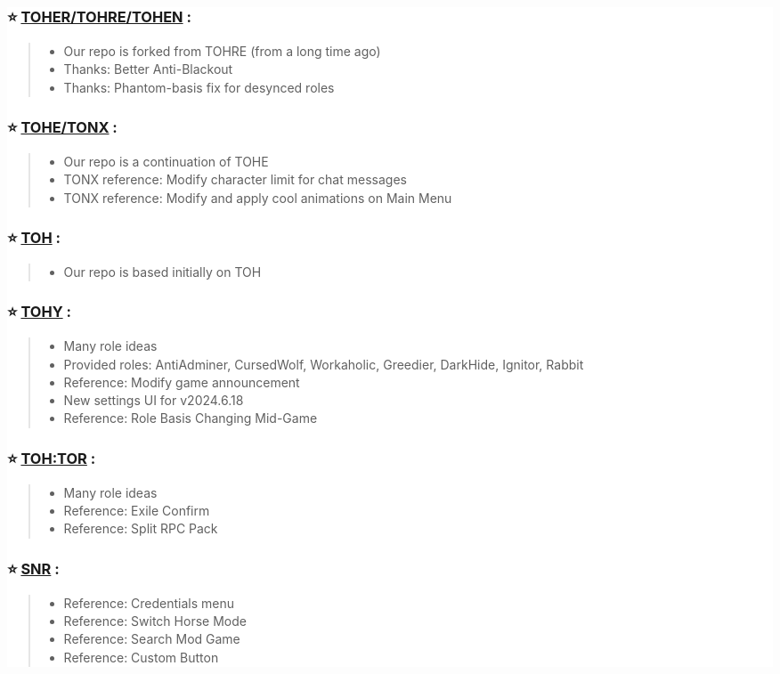 ### :star: [TOHER/TOHRE/TOHEN](https://github.com/0xDrMoe/TownofHost-Enhanced) :

>
> - Our repo is forked from TOHRE (from a long time ago)
> - Thanks: Better Anti-Blackout
> - Thanks: Phantom-basis fix for desynced roles
>

### :star: [TOHE/TONX](https://github.com/KARPED1EM/TownOfHostEdited) :

>
> - Our repo is a continuation of TOHE
> - TONX reference: Modify character limit for chat messages
> - TONX reference: Modify and apply cool animations on Main Menu
>

### :star: [TOH](https://github.com/tukasa0001/TownOfHost) :

>
> - Our repo is based initially on TOH
>

### :star: [TOHY](https://github.com/Yumenopai/TownOfHost_Y) :

>
> - Many role ideas
> - Provided roles: AntiAdminer, CursedWolf, Workaholic, Greedier, DarkHide, Ignitor, Rabbit
> - Reference: Modify game announcement
> - New settings UI for v2024.6.18
> - Reference: Role Basis Changing Mid-Game
>

### :star: [TOH:TOR](https://github.com/music-discussion/TownOfHost-TheOtherRoles) :

>
> - Many role ideas
> - Reference: Exile Confirm
> - Reference: Split RPC Pack
>

### :star: [SNR](https://github.com/ykundesu/SuperNewRoles) :

>
> - Reference: Credentials menu
> - Reference: Switch Horse Mode
> - Reference: Search Mod Game
> - Reference: Custom Button
>

